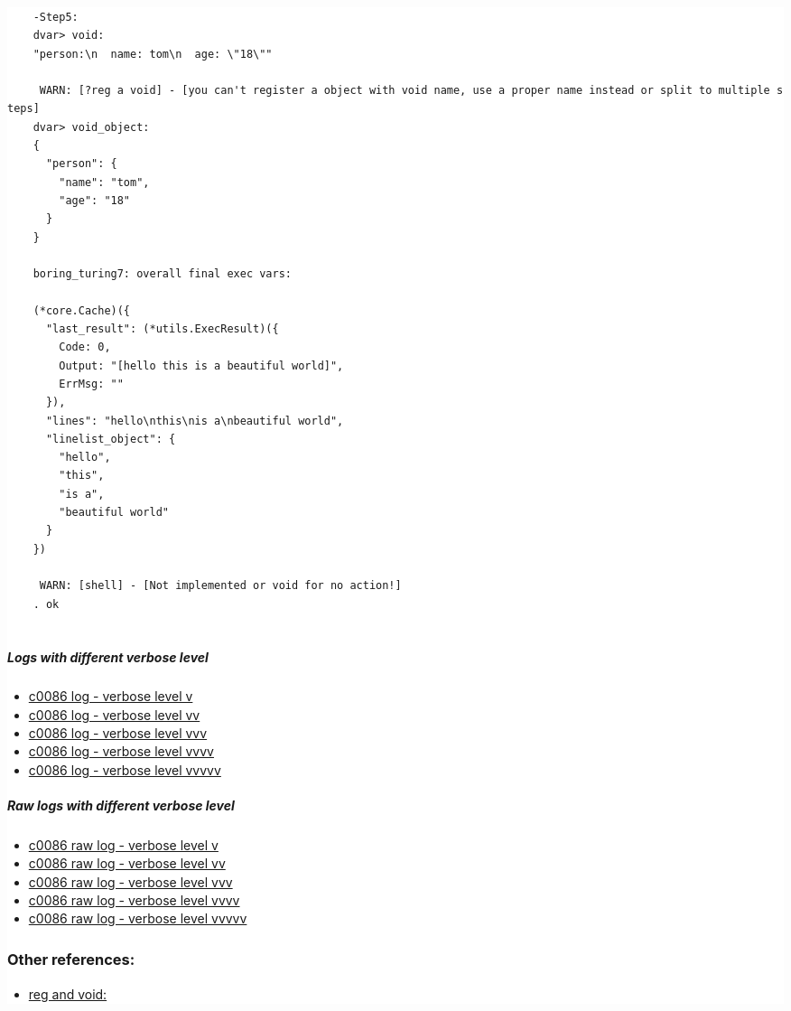```
    -Step5:
    dvar> void:
    "person:\n  name: tom\n  age: \"18\""
    
     WARN: [?reg a void] - [you can't register a object with void name, use a proper name instead or split to multiple steps]
    dvar> void_object:
    {
      "person": {
        "name": "tom",
        "age": "18"
      }
    }
    
    boring_turing7: overall final exec vars:
    
    (*core.Cache)({
      "last_result": (*utils.ExecResult)({
        Code: 0,
        Output: "[hello this is a beautiful world]",
        ErrMsg: ""
      }),
      "lines": "hello\nthis\nis a\nbeautiful world",
      "linelist_object": {
        "hello",
        "this",
        "is a",
        "beautiful world"
      }
    })
    
     WARN: [shell] - [Not implemented or void for no action!]
    . ok
    
```


##### Logs with different verbose level
* [c0086 log - verbose level v](../../logs/c0086_v)
* [c0086 log - verbose level vv](../../logs/c0086_vv)
* [c0086 log - verbose level vvv](../../logs/c0086_vvvv)
* [c0086 log - verbose level vvvv](../../logs/c0086_vvvv)
* [c0086 log - verbose level vvvvv](../../logs/c0086_vvvvv)

##### Raw logs with different verbose level
* [c0086 raw log - verbose level v](../../reflogs/c0086_v.log)
* [c0086 raw log - verbose level vv](../../reflogs/c0086_vv.log)
* [c0086 raw log - verbose level vvv](../../reflogs/c0086_vvv.log)
* [c0086 raw log - verbose level vvvv](../../reflogs/c0086_vvvv.log)
* [c0086 raw log - verbose level vvvvv](../../reflogs/c0086_vvvvv.log)








### Other references:
* [reg and void:](../../template/c0042)
